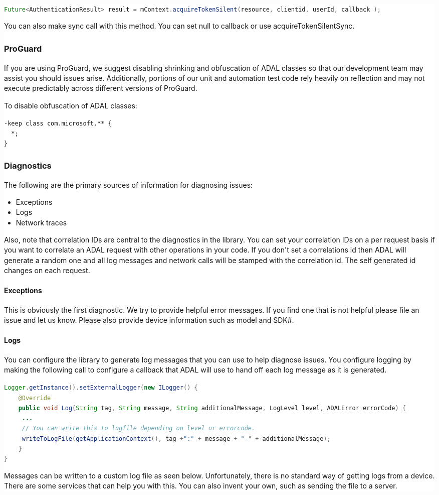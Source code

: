 ```java
Future<AuthenticationResult> result = mContext.acquireTokenSilent(resource, clientid, userId, callback );
```

You can also make sync call with this method. You can set null to callback or use acquireTokenSilentSync.

### ProGuard

If you are using ProGuard, we suggest disabling shrinking and obfuscation of ADAL classes so that our development team may assist you should issues arise. Additionally, portions of our unit and automation test code rely heavily on reflection and may not execute predictably across different versions of ProGuard.

To disable obfuscation of ADAL classes:

```
-keep class com.microsoft.** {
  *;
}
```

### Diagnostics

The following are the primary sources of information for diagnosing issues:

* Exceptions
* Logs
* Network traces

Also, note that correlation IDs are central to the diagnostics in the library. You can set your correlation IDs on a per request basis if you want to correlate an ADAL request with other operations in your code. If you don't set a correlations id then ADAL will generate a random one and all log messages and network calls will be stamped with the correlation id. The self generated id changes on each request.

#### Exceptions

This is obviously the first diagnostic. We try to provide helpful error messages. If you find one that is not helpful please file an issue and let us know. Please also provide device information such as model and SDK#.

#### Logs

You can configure the library to generate log messages that you can use to help diagnose issues. You configure logging by making the following call to configure a callback that ADAL will use to hand off each log message as it is generated.

 ```java
 Logger.getInstance().setExternalLogger(new ILogger() {
     @Override
     public void Log(String tag, String message, String additionalMessage, LogLevel level, ADALError errorCode) {
      ...
      // You can write this to logfile depending on level or errorcode.
      writeToLogFile(getApplicationContext(), tag +":" + message + "-" + additionalMessage);
     }
 }
 ```
Messages can be written to a custom log file as seen below. Unfortunately, there is no standard way of getting logs from a device. There are some services that can help you with this. You can also invent your own, such as sending the file to a server.
